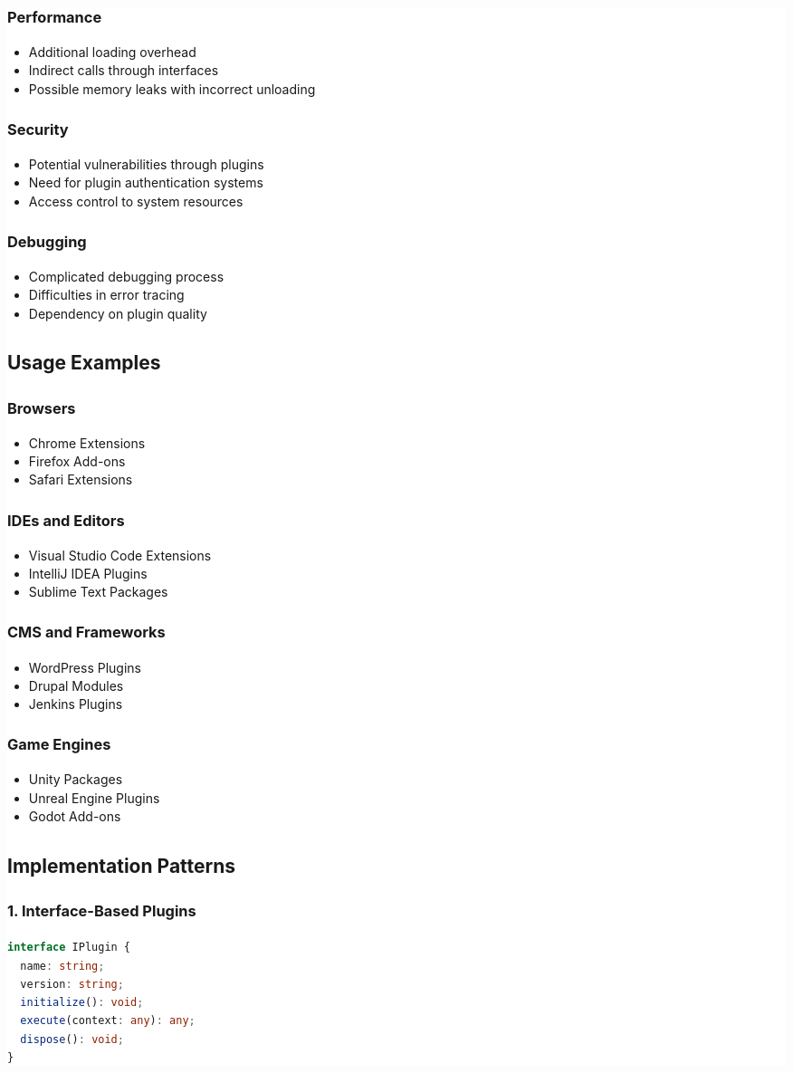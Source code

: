 ### Performance
- Additional loading overhead
- Indirect calls through interfaces
- Possible memory leaks with incorrect unloading

### Security
- Potential vulnerabilities through plugins
- Need for plugin authentication systems
- Access control to system resources

### Debugging
- Complicated debugging process
- Difficulties in error tracing
- Dependency on plugin quality

## Usage Examples

### Browsers
- Chrome Extensions
- Firefox Add-ons
- Safari Extensions

### IDEs and Editors
- Visual Studio Code Extensions
- IntelliJ IDEA Plugins
- Sublime Text Packages

### CMS and Frameworks
- WordPress Plugins
- Drupal Modules
- Jenkins Plugins

### Game Engines
- Unity Packages
- Unreal Engine Plugins
- Godot Add-ons

## Implementation Patterns

### 1. Interface-Based Plugins
```typescript
interface IPlugin {
  name: string;
  version: string;
  initialize(): void;
  execute(context: any): any;
  dispose(): void;
}
```

